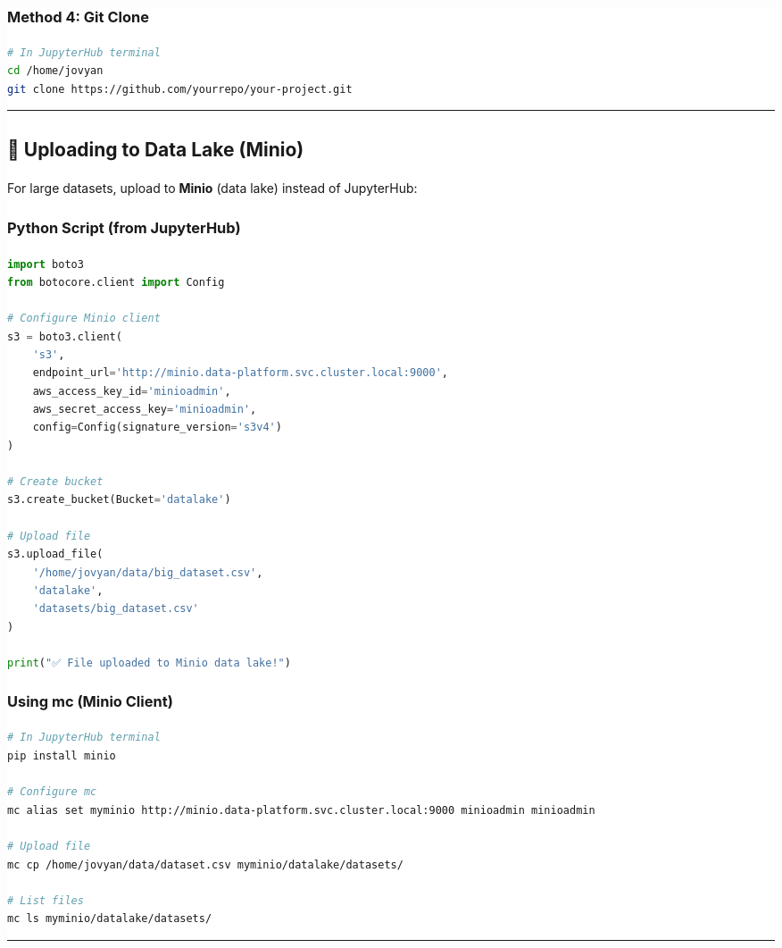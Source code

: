### Method 4: Git Clone

```bash
# In JupyterHub terminal
cd /home/jovyan
git clone https://github.com/yourrepo/your-project.git
```

---

## 💾 Uploading to Data Lake (Minio)

For large datasets, upload to **Minio** (data lake) instead of JupyterHub:

### Python Script (from JupyterHub)

```python
import boto3
from botocore.client import Config

# Configure Minio client
s3 = boto3.client(
    's3',
    endpoint_url='http://minio.data-platform.svc.cluster.local:9000',
    aws_access_key_id='minioadmin',
    aws_secret_access_key='minioadmin',
    config=Config(signature_version='s3v4')
)

# Create bucket
s3.create_bucket(Bucket='datalake')

# Upload file
s3.upload_file(
    '/home/jovyan/data/big_dataset.csv',
    'datalake',
    'datasets/big_dataset.csv'
)

print("✅ File uploaded to Minio data lake!")
```

### Using mc (Minio Client)

```bash
# In JupyterHub terminal
pip install minio

# Configure mc
mc alias set myminio http://minio.data-platform.svc.cluster.local:9000 minioadmin minioadmin

# Upload file
mc cp /home/jovyan/data/dataset.csv myminio/datalake/datasets/

# List files
mc ls myminio/datalake/datasets/
```

---
